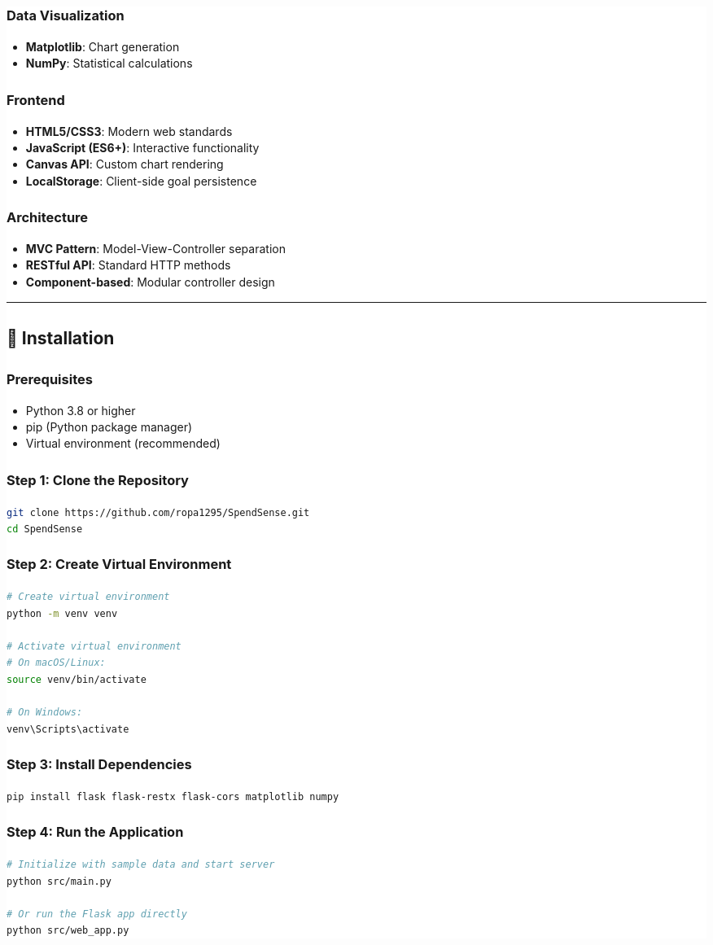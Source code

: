 ### Data Visualization
- **Matplotlib**: Chart generation
- **NumPy**: Statistical calculations

### Frontend
- **HTML5/CSS3**: Modern web standards
- **JavaScript (ES6+)**: Interactive functionality
- **Canvas API**: Custom chart rendering
- **LocalStorage**: Client-side goal persistence

### Architecture
- **MVC Pattern**: Model-View-Controller separation
- **RESTful API**: Standard HTTP methods
- **Component-based**: Modular controller design

---

## 🚀 Installation

### Prerequisites
- Python 3.8 or higher
- pip (Python package manager)
- Virtual environment (recommended)

### Step 1: Clone the Repository
```bash
git clone https://github.com/ropa1295/SpendSense.git
cd SpendSense
```

### Step 2: Create Virtual Environment
```bash
# Create virtual environment
python -m venv venv

# Activate virtual environment
# On macOS/Linux:
source venv/bin/activate

# On Windows:
venv\Scripts\activate
```

### Step 3: Install Dependencies
```bash
pip install flask flask-restx flask-cors matplotlib numpy
```

### Step 4: Run the Application
```bash
# Initialize with sample data and start server
python src/main.py

# Or run the Flask app directly
python src/web_app.py
```
